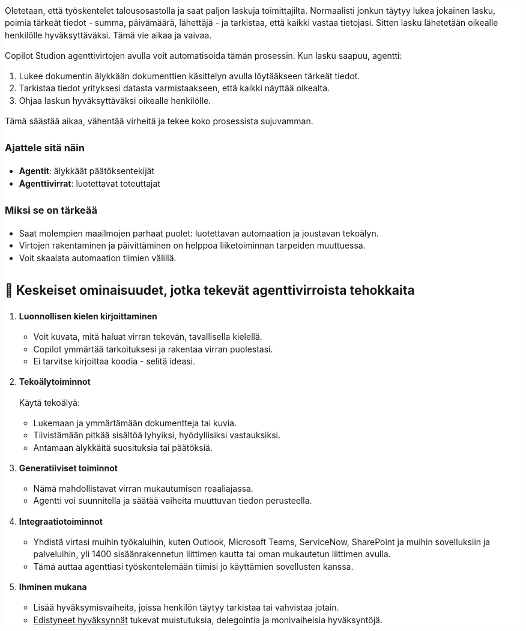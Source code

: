 Oletetaan, että työskentelet talousosastolla ja saat paljon laskuja toimittajilta. Normaalisti jonkun täytyy lukea jokainen lasku, poimia tärkeät tiedot - summa, päivämäärä, lähettäjä - ja tarkistaa, että kaikki vastaa tietojasi. Sitten lasku lähetetään oikealle henkilölle hyväksyttäväksi. Tämä vie aikaa ja vaivaa.

Copilot Studion agenttivirtojen avulla voit automatisoida tämän prosessin. Kun lasku saapuu, agentti:

1. Lukee dokumentin älykkään dokumenttien käsittelyn avulla löytääkseen tärkeät tiedot.
1. Tarkistaa tiedot yrityksesi datasta varmistaakseen, että kaikki näyttää oikealta.
1. Ohjaa laskun hyväksyttäväksi oikealle henkilölle.

Tämä säästää aikaa, vähentää virheitä ja tekee koko prosessista sujuvamman.

### Ajattele sitä näin

- **Agentit**: älykkäät päätöksentekijät
- **Agenttivirrat**: luotettavat toteuttajat

### Miksi se on tärkeää

- Saat molempien maailmojen parhaat puolet: luotettavan automaation ja joustavan tekoälyn.
- Virtojen rakentaminen ja päivittäminen on helppoa liiketoiminnan tarpeiden muuttuessa.
- Voit skaalata automaation tiimien välillä.

## 🔌 Keskeiset ominaisuudet, jotka tekevät agenttivirroista tehokkaita

1. **Luonnollisen kielen kirjoittaminen**
    - Voit kuvata, mitä haluat virran tekevän, tavallisella kielellä.
    - Copilot ymmärtää tarkoituksesi ja rakentaa virran puolestasi.
    - Ei tarvitse kirjoittaa koodia - selitä ideasi.

1. **Tekoälytoiminnot**

    Käytä tekoälyä:

    - Lukemaan ja ymmärtämään dokumentteja tai kuvia.
    - Tiivistämään pitkää sisältöä lyhyiksi, hyödyllisiksi vastauksiksi.
    - Antamaan älykkäitä suosituksia tai päätöksiä.

1. **Generatiiviset toiminnot**
    - Nämä mahdollistavat virran mukautumisen reaaliajassa.
    - Agentti voi suunnitella ja säätää vaiheita muuttuvan tiedon perusteella.

1. **Integraatiotoiminnot**
    - Yhdistä virtasi muihin työkaluihin, kuten Outlook, Microsoft Teams, ServiceNow, SharePoint ja muihin sovelluksiin ja palveluihin, yli 1400 sisäänrakennetun liittimen kautta tai oman mukautetun liittimen avulla.
    - Tämä auttaa agenttiasi työskentelemään tiimisi jo käyttämien sovellusten kanssa.

1. **Ihminen mukana**
    - Lisää hyväksymisvaiheita, joissa henkilön täytyy tarkistaa tai vahvistaa jotain.
    - [Edistyneet hyväksynnät](https://learn.microsoft.com/microsoft-copilot-studio/flows-advanced-approvals?WT.mc_id=power-172621-ebenitez) tukevat muistutuksia, delegointia ja monivaiheisia hyväksyntöjä.
